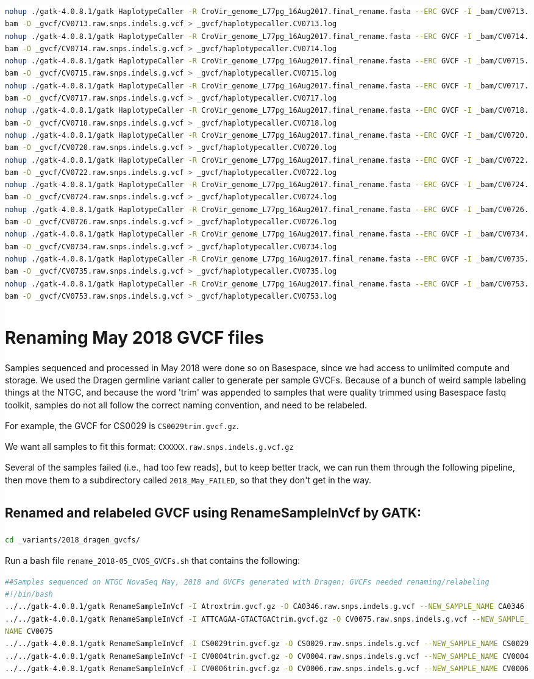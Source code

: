 ```bash
nohup ./gatk-4.0.8.1/gatk HaplotypeCaller -R CroVir_genome_L77pg_16Aug2017.final_rename.fasta --ERC GVCF -I _bam/CV0713.bam -O _gvcf/CV0713.raw.snps.indels.g.vcf > _gvcf/haplotypecaller.CV0713.log
nohup ./gatk-4.0.8.1/gatk HaplotypeCaller -R CroVir_genome_L77pg_16Aug2017.final_rename.fasta --ERC GVCF -I _bam/CV0714.bam -O _gvcf/CV0714.raw.snps.indels.g.vcf > _gvcf/haplotypecaller.CV0714.log
nohup ./gatk-4.0.8.1/gatk HaplotypeCaller -R CroVir_genome_L77pg_16Aug2017.final_rename.fasta --ERC GVCF -I _bam/CV0715.bam -O _gvcf/CV0715.raw.snps.indels.g.vcf > _gvcf/haplotypecaller.CV0715.log
nohup ./gatk-4.0.8.1/gatk HaplotypeCaller -R CroVir_genome_L77pg_16Aug2017.final_rename.fasta --ERC GVCF -I _bam/CV0717.bam -O _gvcf/CV0717.raw.snps.indels.g.vcf > _gvcf/haplotypecaller.CV0717.log
nohup ./gatk-4.0.8.1/gatk HaplotypeCaller -R CroVir_genome_L77pg_16Aug2017.final_rename.fasta --ERC GVCF -I _bam/CV0718.bam -O _gvcf/CV0718.raw.snps.indels.g.vcf > _gvcf/haplotypecaller.CV0718.log
nohup ./gatk-4.0.8.1/gatk HaplotypeCaller -R CroVir_genome_L77pg_16Aug2017.final_rename.fasta --ERC GVCF -I _bam/CV0720.bam -O _gvcf/CV0720.raw.snps.indels.g.vcf > _gvcf/haplotypecaller.CV0720.log
nohup ./gatk-4.0.8.1/gatk HaplotypeCaller -R CroVir_genome_L77pg_16Aug2017.final_rename.fasta --ERC GVCF -I _bam/CV0722.bam -O _gvcf/CV0722.raw.snps.indels.g.vcf > _gvcf/haplotypecaller.CV0722.log
nohup ./gatk-4.0.8.1/gatk HaplotypeCaller -R CroVir_genome_L77pg_16Aug2017.final_rename.fasta --ERC GVCF -I _bam/CV0724.bam -O _gvcf/CV0724.raw.snps.indels.g.vcf > _gvcf/haplotypecaller.CV0724.log
nohup ./gatk-4.0.8.1/gatk HaplotypeCaller -R CroVir_genome_L77pg_16Aug2017.final_rename.fasta --ERC GVCF -I _bam/CV0726.bam -O _gvcf/CV0726.raw.snps.indels.g.vcf > _gvcf/haplotypecaller.CV0726.log
nohup ./gatk-4.0.8.1/gatk HaplotypeCaller -R CroVir_genome_L77pg_16Aug2017.final_rename.fasta --ERC GVCF -I _bam/CV0734.bam -O _gvcf/CV0734.raw.snps.indels.g.vcf > _gvcf/haplotypecaller.CV0734.log
nohup ./gatk-4.0.8.1/gatk HaplotypeCaller -R CroVir_genome_L77pg_16Aug2017.final_rename.fasta --ERC GVCF -I _bam/CV0735.bam -O _gvcf/CV0735.raw.snps.indels.g.vcf > _gvcf/haplotypecaller.CV0735.log
nohup ./gatk-4.0.8.1/gatk HaplotypeCaller -R CroVir_genome_L77pg_16Aug2017.final_rename.fasta --ERC GVCF -I _bam/CV0753.bam -O _gvcf/CV0753.raw.snps.indels.g.vcf > _gvcf/haplotypecaller.CV0753.log
```

# Renaming May 2018 GVCF files

Samples sequenced and processed in May 2018 were done so on Basespace, since we had access to unlimited compute and storage. We used the Dragen germline variant caller to generate per sample GVCFs. Because of a bunch of weird sample labeling things at the NTGC, and because the word 'trim' was appended to samples that were quality trimmed using Basespace fastq toolkit, samples do not all follow the correct naming convention, and need to be relabeled.

For example, the GVCF for CS0029 is `CS0029trim.gvcf.gz`.

We want all samples to fit this format:  `CXXXXX.raw.snps.indels.g.vcf.gz`

Several of the samples failed (i.e., had too few reads), but to keep better track, we can run them through the following pipeline, then move them to a subdirectory called
`2018_May_FAILED`, so that they don't get in the way.

Renamed and relabeled GVCF using RenameSampleInVcf by GATK:
-----------------------------------------------------------

```bash
cd _variants/2018_dragen_gvcfs/
```

Run a bash file `rename_2018-05_CVOS_GVCFs.sh` that contains the following:

```bash
##Samples sequenced on NTGC NovaSeq May, 2018 and GVCFs generated with Dragen; GVCFs needed renaming/relabeling
#!/bin/bash
../../gatk-4.0.8.1/gatk RenameSampleInVcf -I Atroxtrim.gvcf.gz -O CA0346.raw.snps.indels.g.vcf --NEW_SAMPLE_NAME CA0346
../../gatk-4.0.8.1/gatk RenameSampleInVcf -I ATTCAGAA-GTACTGACtrim.gvcf.gz -O CV0075.raw.snps.indels.g.vcf --NEW_SAMPLE_NAME CV0075
../../gatk-4.0.8.1/gatk RenameSampleInVcf -I CS0029trim.gvcf.gz -O CS0029.raw.snps.indels.g.vcf --NEW_SAMPLE_NAME CS0029
../../gatk-4.0.8.1/gatk RenameSampleInVcf -I CV0004trim.gvcf.gz -O CV0004.raw.snps.indels.g.vcf --NEW_SAMPLE_NAME CV0004
../../gatk-4.0.8.1/gatk RenameSampleInVcf -I CV0006trim.gvcf.gz -O CV0006.raw.snps.indels.g.vcf --NEW_SAMPLE_NAME CV0006
```